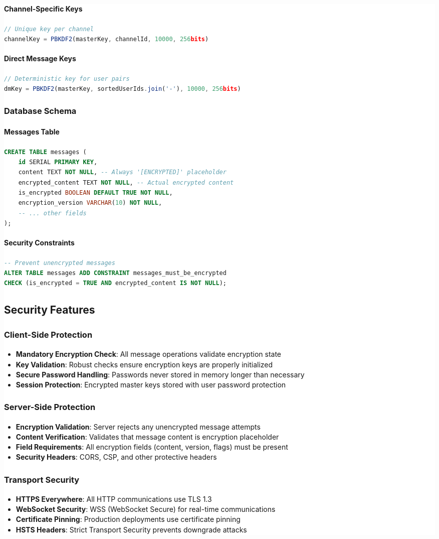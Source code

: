 #### Channel-Specific Keys
```javascript
// Unique key per channel
channelKey = PBKDF2(masterKey, channelId, 10000, 256bits)
```

#### Direct Message Keys
```javascript
// Deterministic key for user pairs
dmKey = PBKDF2(masterKey, sortedUserIds.join('-'), 10000, 256bits)
```

### Database Schema

#### Messages Table
```sql
CREATE TABLE messages (
    id SERIAL PRIMARY KEY,
    content TEXT NOT NULL, -- Always '[ENCRYPTED]' placeholder
    encrypted_content TEXT NOT NULL, -- Actual encrypted content
    is_encrypted BOOLEAN DEFAULT TRUE NOT NULL,
    encryption_version VARCHAR(10) NOT NULL,
    -- ... other fields
);
```

#### Security Constraints
```sql
-- Prevent unencrypted messages
ALTER TABLE messages ADD CONSTRAINT messages_must_be_encrypted 
CHECK (is_encrypted = TRUE AND encrypted_content IS NOT NULL);
```

## Security Features

### Client-Side Protection
- **Mandatory Encryption Check**: All message operations validate encryption state
- **Key Validation**: Robust checks ensure encryption keys are properly initialized
- **Secure Password Handling**: Passwords never stored in memory longer than necessary
- **Session Protection**: Encrypted master keys stored with user password protection

### Server-Side Protection
- **Encryption Validation**: Server rejects any unencrypted message attempts
- **Content Verification**: Validates that message content is encryption placeholder
- **Field Requirements**: All encryption fields (content, version, flags) must be present
- **Security Headers**: CORS, CSP, and other protective headers

### Transport Security
- **HTTPS Everywhere**: All HTTP communications use TLS 1.3
- **WebSocket Security**: WSS (WebSocket Secure) for real-time communications
- **Certificate Pinning**: Production deployments use certificate pinning
- **HSTS Headers**: Strict Transport Security prevents downgrade attacks
